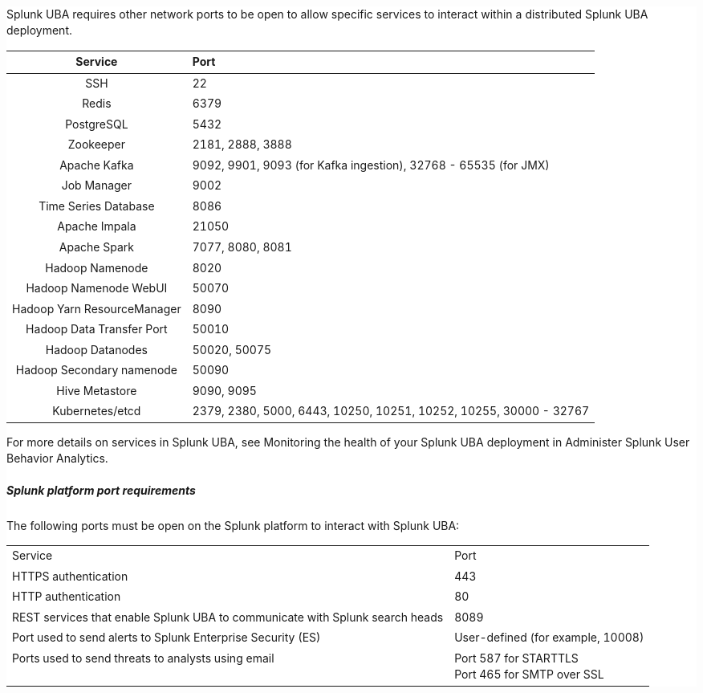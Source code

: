Splunk UBA requires other network ports to be open to allow specific services to interact within a distributed Splunk UBA deployment.

|Service|Port|
|:--:|:--|
|SSH|22|
|Redis|6379|
|PostgreSQL|5432|
|Zookeeper|2181, 2888, 3888|
|Apache Kafka|9092, 9901, 9093 (for Kafka ingestion), 32768 - 65535 (for JMX)|
|Job Manager|9002|
|Time Series Database|8086|
|Apache Impala|21050|
|Apache Spark|7077, 8080, 8081|
|Hadoop Namenode|8020|
|Hadoop Namenode WebUI|50070|
|Hadoop Yarn ResourceManager|8090|
|Hadoop Data Transfer Port|50010|
|Hadoop Datanodes|50020, 50075|
|Hadoop Secondary namenode|50090|
|Hive Metastore|9090, 9095|
|Kubernetes/etcd|2379, 2380, 5000, 6443, 10250, 10251, 10252, 10255, 30000 - 32767|

For more details on services in Splunk UBA, see Monitoring the health of your Splunk UBA deployment in Administer Splunk User Behavior Analytics.

##### Splunk platform port requirements

The following ports must be open on the Splunk platform to interact with Splunk UBA:

<table>
<tr><td>Service</td><td>Port</td></tr>
<tr><td>HTTPS authentication</td><td>443</td></tr>
<tr><td>HTTP authentication</td><td>80</td></tr>
<tr><td>REST services that enable Splunk UBA to communicate with Splunk search heads</td><td>8089</td></tr>
<tr><td>Port used to send alerts to Splunk Enterprise Security (ES)</td><td>User-defined (for example, 10008)</td></tr>
<tr><td>Ports used to send threats to analysts using email</td><td>
Port 587 for STARTTLS<br/>
Port 465 for SMTP over SSL</td></tr>
</table>
